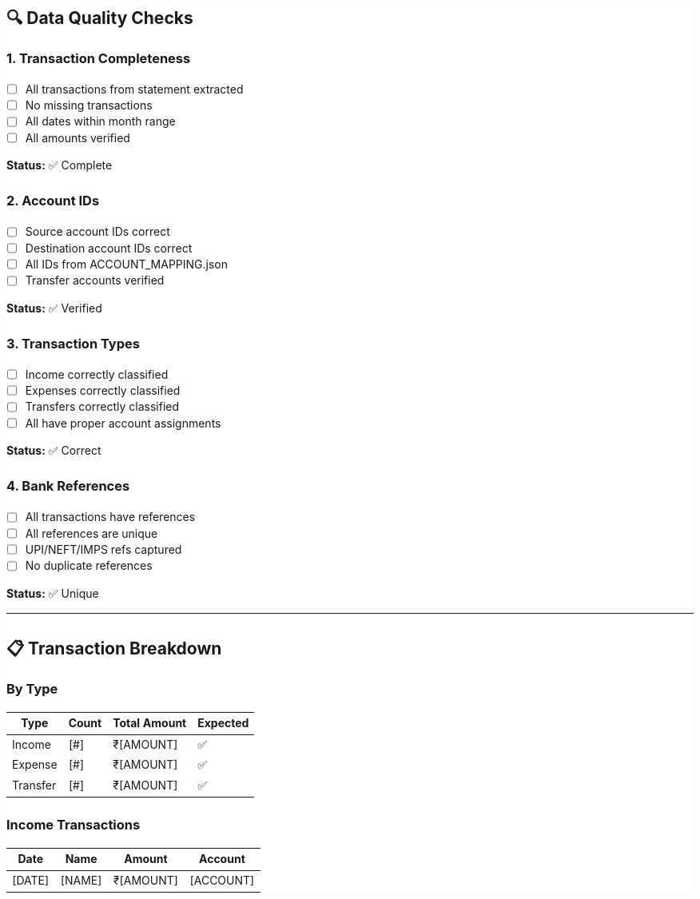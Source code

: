 ## 🔍 Data Quality Checks

### 1. Transaction Completeness
- [ ] All transactions from statement extracted
- [ ] No missing transactions
- [ ] All dates within month range
- [ ] All amounts verified

**Status:** ✅ Complete

### 2. Account IDs
- [ ] Source account IDs correct
- [ ] Destination account IDs correct
- [ ] All IDs from ACCOUNT_MAPPING.json
- [ ] Transfer accounts verified

**Status:** ✅ Verified

### 3. Transaction Types
- [ ] Income correctly classified
- [ ] Expenses correctly classified
- [ ] Transfers correctly classified
- [ ] All have proper account assignments

**Status:** ✅ Correct

### 4. Bank References
- [ ] All transactions have references
- [ ] All references are unique
- [ ] UPI/NEFT/IMPS refs captured
- [ ] No duplicate references

**Status:** ✅ Unique

---

## 📋 Transaction Breakdown

### By Type
| Type | Count | Total Amount | Expected |
|------|-------|--------------|----------|
| Income | [#] | ₹[AMOUNT] | ✅ |
| Expense | [#] | ₹[AMOUNT] | ✅ |
| Transfer | [#] | ₹[AMOUNT] | ✅ |

### Income Transactions
| Date | Name | Amount | Account |
|------|------|--------|---------|
| [DATE] | [NAME] | ₹[AMOUNT] | [ACCOUNT] |
